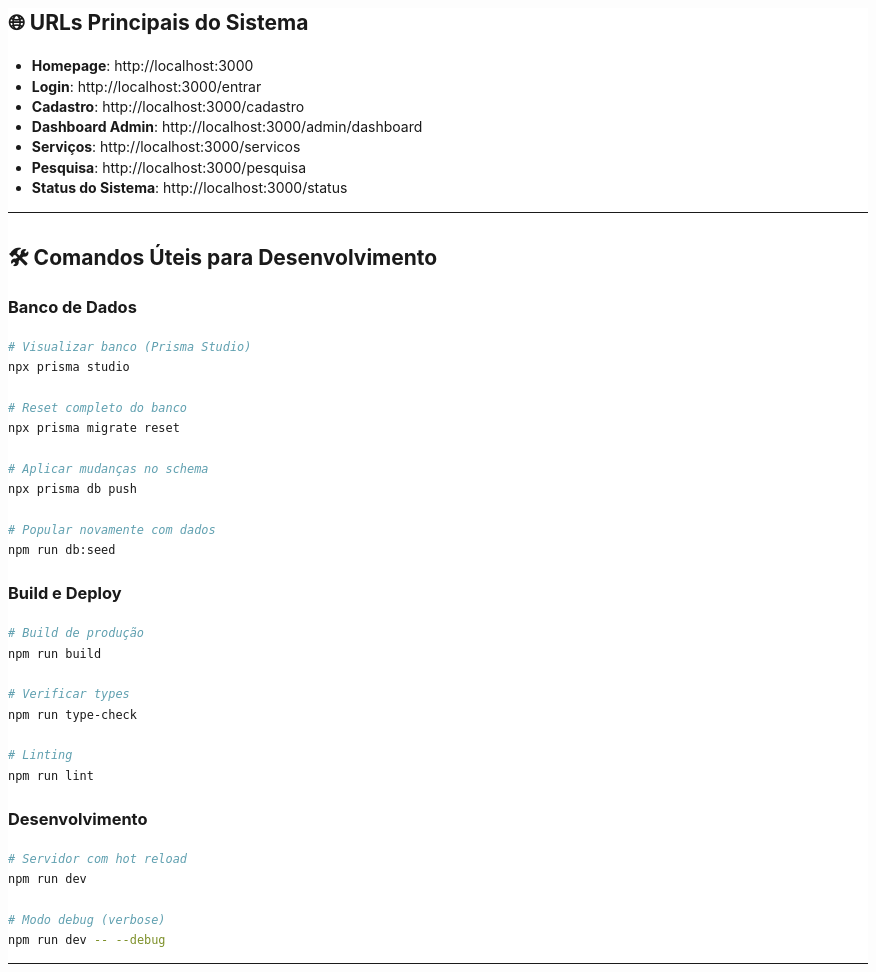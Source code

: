 
## 🌐 **URLs Principais do Sistema**

- **Homepage**: http://localhost:3000
- **Login**: http://localhost:3000/entrar
- **Cadastro**: http://localhost:3000/cadastro
- **Dashboard Admin**: http://localhost:3000/admin/dashboard
- **Serviços**: http://localhost:3000/servicos
- **Pesquisa**: http://localhost:3000/pesquisa
- **Status do Sistema**: http://localhost:3000/status

---

## 🛠️ **Comandos Úteis para Desenvolvimento**

### **Banco de Dados**
```bash
# Visualizar banco (Prisma Studio)
npx prisma studio

# Reset completo do banco
npx prisma migrate reset

# Aplicar mudanças no schema
npx prisma db push

# Popular novamente com dados
npm run db:seed
```

### **Build e Deploy**
```bash
# Build de produção
npm run build

# Verificar types
npm run type-check

# Linting
npm run lint
```

### **Desenvolvimento**
```bash
# Servidor com hot reload
npm run dev

# Modo debug (verbose)
npm run dev -- --debug
```

---